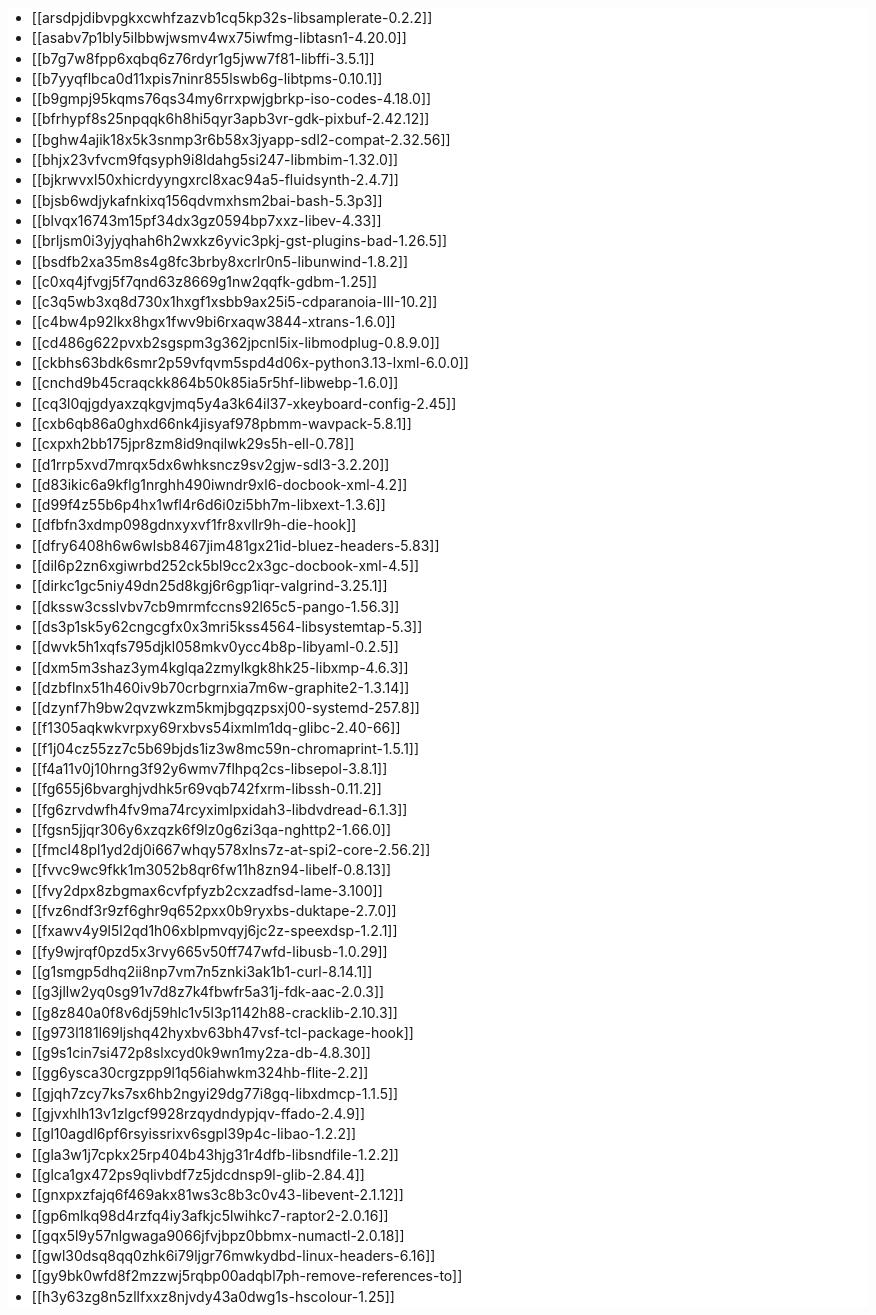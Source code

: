- [[arsdpjdibvpgkxcwhfzazvb1cq5kp32s-libsamplerate-0.2.2]]
- [[asabv7p1bly5ilbbwjwsmv4wx75iwfmg-libtasn1-4.20.0]]
- [[b7g7w8fpp6xqbq6z76rdyr1g5jww7f81-libffi-3.5.1]]
- [[b7yyqflbca0d11xpis7ninr855lswb6g-libtpms-0.10.1]]
- [[b9gmpj95kqms76qs34my6rrxpwjgbrkp-iso-codes-4.18.0]]
- [[bfrhypf8s25npqqk6h8hi5qyr3apb3vr-gdk-pixbuf-2.42.12]]
- [[bghw4ajik18x5k3snmp3r6b58x3jyapp-sdl2-compat-2.32.56]]
- [[bhjx23vfvcm9fqsyph9i8ldahg5si247-libmbim-1.32.0]]
- [[bjkrwvxl50xhicrdyyngxrcl8xac94a5-fluidsynth-2.4.7]]
- [[bjsb6wdjykafnkixq156qdvmxhsm2bai-bash-5.3p3]]
- [[blvqx16743m15pf34dx3gz0594bp7xxz-libev-4.33]]
- [[brljsm0i3yjyqhah6h2wxkz6yvic3pkj-gst-plugins-bad-1.26.5]]
- [[bsdfb2xa35m8s4g8fc3brby8xcrlr0n5-libunwind-1.8.2]]
- [[c0xq4jfvgj5f7qnd63z8669g1nw2qqfk-gdbm-1.25]]
- [[c3q5wb3xq8d730x1hxgf1xsbb9ax25i5-cdparanoia-III-10.2]]
- [[c4bw4p92lkx8hgx1fwv9bi6rxaqw3844-xtrans-1.6.0]]
- [[cd486g622pvxb2sgspm3g362jpcnl5ix-libmodplug-0.8.9.0]]
- [[ckbhs63bdk6smr2p59vfqvm5spd4d06x-python3.13-lxml-6.0.0]]
- [[cnchd9b45craqckk864b50k85ia5r5hf-libwebp-1.6.0]]
- [[cq3l0qjgdyaxzqkgvjmq5y4a3k64il37-xkeyboard-config-2.45]]
- [[cxb6qb86a0ghxd66nk4jisyaf978pbmm-wavpack-5.8.1]]
- [[cxpxh2bb175jpr8zm8id9nqilwk29s5h-ell-0.78]]
- [[d1rrp5xvd7mrqx5dx6whksncz9sv2gjw-sdl3-3.2.20]]
- [[d83ikic6a9kflg1nrghh490iwndr9xl6-docbook-xml-4.2]]
- [[d99f4z55b6p4hx1wfl4r6d6i0zi5bh7m-libxext-1.3.6]]
- [[dfbfn3xdmp098gdnxyxvf1fr8xvllr9h-die-hook]]
- [[dfry6408h6w6wlsb8467jim481gx21id-bluez-headers-5.83]]
- [[dil6p2zn6xgiwrbd252ck5bl9cc2x3gc-docbook-xml-4.5]]
- [[dirkc1gc5niy49dn25d8kgj6r6gp1iqr-valgrind-3.25.1]]
- [[dkssw3csslvbv7cb9mrmfccns92l65c5-pango-1.56.3]]
- [[ds3p1sk5y62cngcgfx0x3mri5kss4564-libsystemtap-5.3]]
- [[dwvk5h1xqfs795djkl058mkv0ycc4b8p-libyaml-0.2.5]]
- [[dxm5m3shaz3ym4kglqa2zmylkgk8hk25-libxmp-4.6.3]]
- [[dzbflnx51h460iv9b70crbgrnxia7m6w-graphite2-1.3.14]]
- [[dzynf7h9bw2qvzwkzm5kmjbgqzpsxj00-systemd-257.8]]
- [[f1305aqkwkvrpxy69rxbvs54ixmlm1dq-glibc-2.40-66]]
- [[f1j04cz55zz7c5b69bjds1iz3w8mc59n-chromaprint-1.5.1]]
- [[f4a11v0j10hrng3f92y6wmv7flhpq2cs-libsepol-3.8.1]]
- [[fg655j6bvarghjvdhk5r69vqb742fxrm-libssh-0.11.2]]
- [[fg6zrvdwfh4fv9ma74rcyximlpxidah3-libdvdread-6.1.3]]
- [[fgsn5jjqr306y6xzqzk6f9lz0g6zi3qa-nghttp2-1.66.0]]
- [[fmcl48pl1yd2dj0i667whqy578xlns7z-at-spi2-core-2.56.2]]
- [[fvvc9wc9fkk1m3052b8qr6fw11h8zn94-libelf-0.8.13]]
- [[fvy2dpx8zbgmax6cvfpfyzb2cxzadfsd-lame-3.100]]
- [[fvz6ndf3r9zf6ghr9q652pxx0b9ryxbs-duktape-2.7.0]]
- [[fxawv4y9l5l2qd1h06xblpmvqyj6jc2z-speexdsp-1.2.1]]
- [[fy9wjrqf0pzd5x3rvy665v50ff747wfd-libusb-1.0.29]]
- [[g1smgp5dhq2ii8np7vm7n5znki3ak1b1-curl-8.14.1]]
- [[g3jllw2yq0sg91v7d8z7k4fbwfr5a31j-fdk-aac-2.0.3]]
- [[g8z840a0f8v6dj59hlc1v5l3p1142h88-cracklib-2.10.3]]
- [[g973l181l69ljshq42hyxbv63bh47vsf-tcl-package-hook]]
- [[g9s1cin7si472p8slxcyd0k9wn1my2za-db-4.8.30]]
- [[gg6ysca30crgzpp9l1q56iahwkm324hb-flite-2.2]]
- [[gjqh7zcy7ks7sx6hb2ngyi29dg77i8gq-libxdmcp-1.1.5]]
- [[gjvxhlh13v1zlgcf9928rzqydndypjqv-ffado-2.4.9]]
- [[gl10agdl6pf6rsyissrixv6sgpl39p4c-libao-1.2.2]]
- [[gla3w1j7cpkx25rp404b43hjg31r4dfb-libsndfile-1.2.2]]
- [[glca1gx472ps9qlivbdf7z5jdcdnsp9l-glib-2.84.4]]
- [[gnxpxzfajq6f469akx81ws3c8b3c0v43-libevent-2.1.12]]
- [[gp6mlkq98d4rzfq4iy3afkjc5lwihkc7-raptor2-2.0.16]]
- [[gqx5l9y57nlgwaga9066jfvjbpz0bbmx-numactl-2.0.18]]
- [[gwl30dsq8qq0zhk6i79ljgr76mwkydbd-linux-headers-6.16]]
- [[gy9bk0wfd8f2mzzwj5rqbp00adqbl7ph-remove-references-to]]
- [[h3y63zg8n5zllfxxz8njvdy43a0dwg1s-hscolour-1.25]]